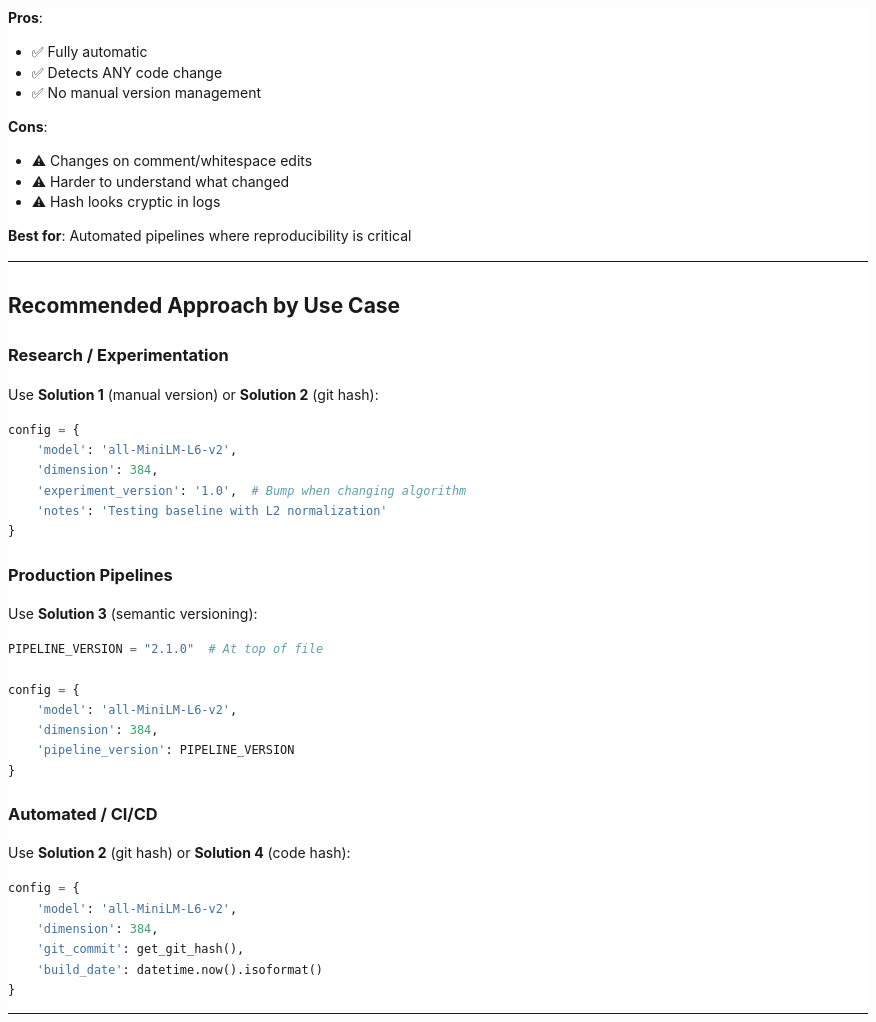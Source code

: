 **Pros**:
- ✅ Fully automatic
- ✅ Detects ANY code change
- ✅ No manual version management

**Cons**:
- ⚠️ Changes on comment/whitespace edits
- ⚠️ Harder to understand what changed
- ⚠️ Hash looks cryptic in logs

**Best for**: Automated pipelines where reproducibility is critical

---

## Recommended Approach by Use Case

### Research / Experimentation
Use **Solution 1** (manual version) or **Solution 2** (git hash):

```python
config = {
    'model': 'all-MiniLM-L6-v2',
    'dimension': 384,
    'experiment_version': '1.0',  # Bump when changing algorithm
    'notes': 'Testing baseline with L2 normalization'
}
```

### Production Pipelines
Use **Solution 3** (semantic versioning):

```python
PIPELINE_VERSION = "2.1.0"  # At top of file

config = {
    'model': 'all-MiniLM-L6-v2',
    'dimension': 384,
    'pipeline_version': PIPELINE_VERSION
}
```

### Automated / CI/CD
Use **Solution 2** (git hash) or **Solution 4** (code hash):

```python
config = {
    'model': 'all-MiniLM-L6-v2',
    'dimension': 384,
    'git_commit': get_git_hash(),
    'build_date': datetime.now().isoformat()
}
```

---
